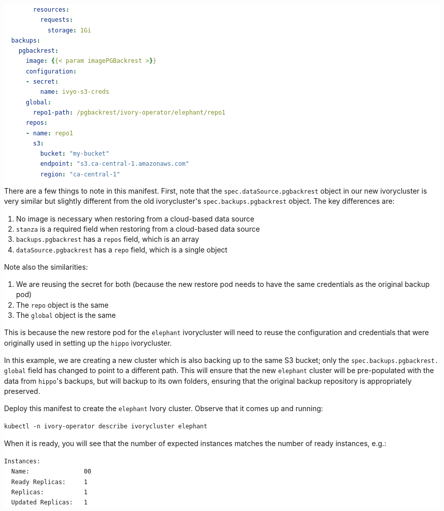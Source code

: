 ```yaml
        resources:
          requests:
            storage: 1Gi
  backups:
    pgbackrest:
      image: {{< param imagePGBackrest >}}
      configuration:
      - secret:
          name: ivyo-s3-creds
      global:
        repo1-path: /pgbackrest/ivory-operator/elephant/repo1
      repos:
      - name: repo1
        s3:
          bucket: "my-bucket"
          endpoint: "s3.ca-central-1.amazonaws.com"
          region: "ca-central-1"
```

There are a few things to note in this manifest. First, note that the `spec.dataSource.pgbackrest`
object in our new ivorycluster is very similar but slightly different from the old
ivorycluster's `spec.backups.pgbackrest` object. The key differences are:

1. No image is necessary when restoring from a cloud-based data source
2. `stanza` is a required field when restoring from a cloud-based data source
3. `backups.pgbackrest` has a `repos` field, which is an array
4. `dataSource.pgbackrest` has a `repo` field, which is a single object

Note also the similarities:

1. We are reusing the secret for both (because the new restore pod needs to have the same credentials as the original backup pod)
2. The `repo` object is the same
3. The `global` object is the same

This is because the new restore pod for the `elephant` ivorycluster will need to reuse the
configuration and credentials that were originally used in setting up the `hippo` ivorycluster.

In this example, we are creating a new cluster which is also backing up to the same S3 bucket;
only the `spec.backups.pgbackrest.global` field has changed to point to a different path. This
will ensure that the new `elephant` cluster will be pre-populated with the data from `hippo`'s
backups, but will backup to its own folders, ensuring that the original backup repository is
appropriately preserved.

Deploy this manifest to create the `elephant` Ivory cluster. Observe that it comes up and running:

```
kubectl -n ivory-operator describe ivorycluster elephant
```

When it is ready, you will see that the number of expected instances matches the number of ready
instances, e.g.:

```
Instances:
  Name:               00
  Ready Replicas:     1
  Replicas:           1
  Updated Replicas:   1
```

